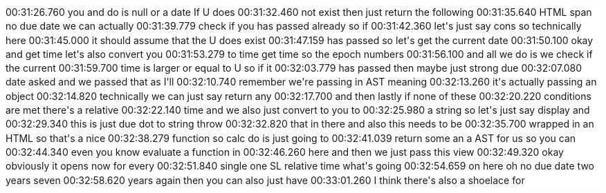 00:31:26.760
you and do is null or a date If U does
00:31:32.460
not exist then just return the following
00:31:35.640
HTML span no due date we can actually
00:31:39.779
check if you has passed already so if
00:31:42.360
let's just say cons so technically here
00:31:45.000
it should assume that the U does exist
00:31:47.159
has passed so let's get the current date
00:31:50.100
okay and get time let's also convert you
00:31:53.279
to time get time so the epoch numbers
00:31:56.100
and all we do is we check if the current
00:31:59.700
time is larger or equal to U so if it
00:32:03.779
has passed then maybe just strong due
00:32:07.080
date asked and we passed that as I'll
00:32:10.740
remember we're passing in AST meaning
00:32:13.260
it's actually passing an object
00:32:14.820
technically we can just say return any
00:32:17.700
and then lastly if none of these
00:32:20.220
conditions are met there's a relative
00:32:22.140
time and we also just convert to you to
00:32:25.980
a string so let's just say display and
00:32:29.340
this is just due dot to string throw
00:32:32.820
that in there and also this needs to be
00:32:35.700
wrapped in an HTML so that's a nice
00:32:38.279
function so calc do is just going to
00:32:41.039
return some an a AST for us so you can
00:32:44.340
even you know evaluate a function in
00:32:46.260
here and then we just pass this view
00:32:49.320
okay obviously it opens now for every
00:32:51.840
single one SL relative time what's going
00:32:54.659
on here oh no due date two years seven
00:32:58.620
years again then you can also just have
00:33:01.260
I think there's also a shoelace for